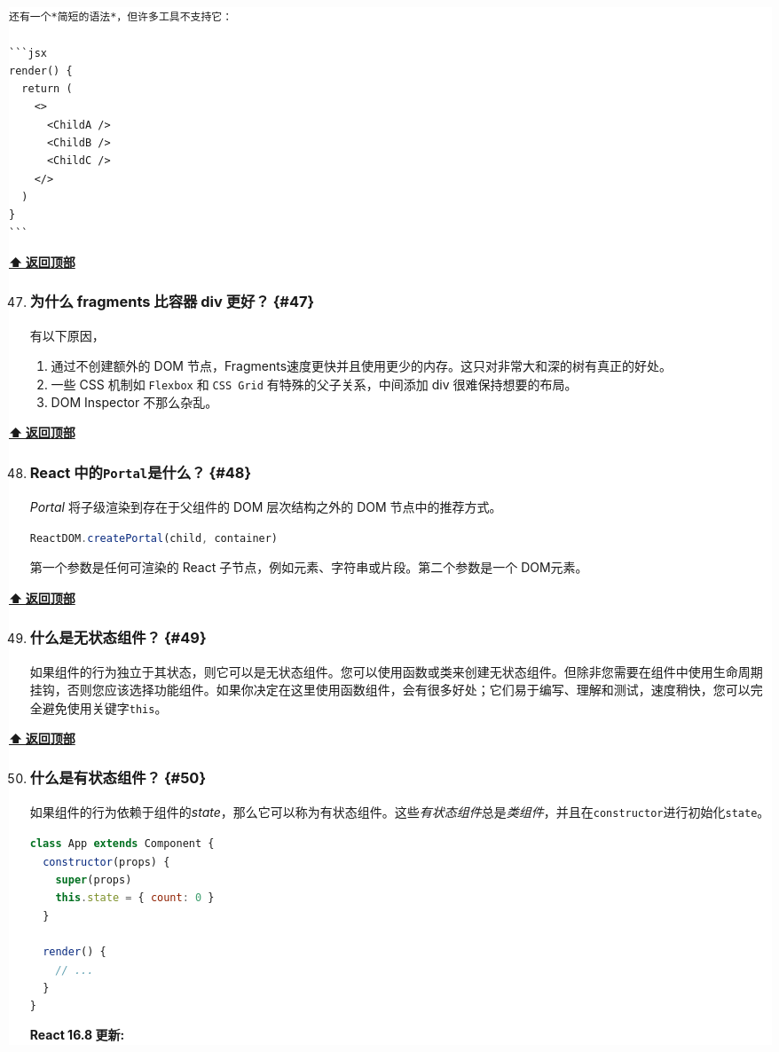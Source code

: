     还有一个*简短的语法*，但许多工具不支持它：

    ```jsx
    render() {
      return (
        <>
          <ChildA />
          <ChildB />
          <ChildC />
        </>
      )
    }
    ```


   **[⬆ 返回顶部](#table-of-contents)**
    
47. ### 为什么 fragments 比容器 div 更好？ {#47}
    有以下原因，

    1. 通过不创建额外的 DOM 节点，Fragments速度更快并且使用更少的内存。这只对非常大和深的树有真正的好处。
    2. 一些 CSS 机制如 `Flexbox` 和 `CSS Grid` 有特殊的父子关系，中间添加 div 很难保持想要的布局。
    3. DOM Inspector 不那么杂乱。


   **[⬆ 返回顶部](#table-of-contents)**
    
48. ### React 中的`Portal`是什么？ {#48}

    *Portal* 将子级渲染到存在于父组件的 DOM 层次结构之外的 DOM 节点中的推荐方式。

    ```javascript
    ReactDOM.createPortal(child, container)
    ```

    第一个参数是任何可渲染的 React 子节点，例如元素、字符串或片段。第二个参数是一个 DOM元素。


   **[⬆ 返回顶部](#table-of-contents)**
    
49. ### 什么是无状态组件？ {#49}

    如果组件的行为独立于其状态，则它可以是无状态组件。您可以使用函数或类来创建无状态组件。但除非您需要在组件中使用生命周期挂钩，否则您应该选择功能组件。如果你决定在这里使用函数组件，会有很多好处；它们易于编写、理解和测试，速度稍快，您可以完全避免使用关键字`this`。


   **[⬆ 返回顶部](#table-of-contents)**
    
50. ### 什么是有状态组件？ {#50}

    如果组件的行为依赖于组件的*state*，那么它可以称为有状态组件。这些*有状态组件*总是*类组件*，并且在`constructor`进行初始化`state`。

    ```javascript
    class App extends Component {
      constructor(props) {
        super(props)
        this.state = { count: 0 }
      }

      render() {
        // ...
      }
    }
    ```
    **React 16.8 更新:**
